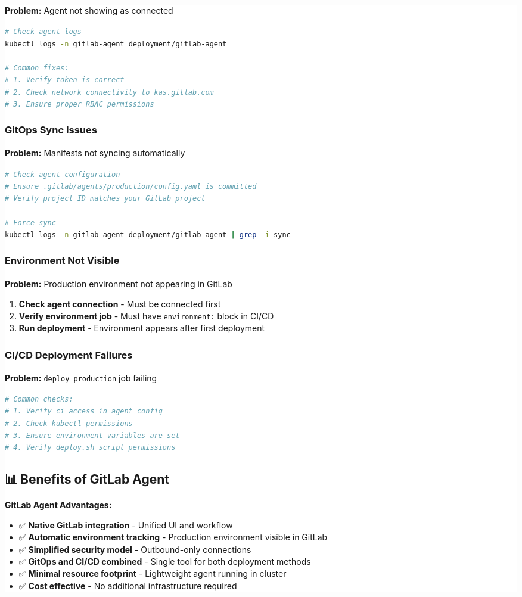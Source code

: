 **Problem:** Agent not showing as connected
```bash
# Check agent logs
kubectl logs -n gitlab-agent deployment/gitlab-agent

# Common fixes:
# 1. Verify token is correct
# 2. Check network connectivity to kas.gitlab.com
# 3. Ensure proper RBAC permissions
```

### GitOps Sync Issues

**Problem:** Manifests not syncing automatically
```bash
# Check agent configuration
# Ensure .gitlab/agents/production/config.yaml is committed
# Verify project ID matches your GitLab project

# Force sync
kubectl logs -n gitlab-agent deployment/gitlab-agent | grep -i sync
```

### Environment Not Visible

**Problem:** Production environment not appearing in GitLab

1. **Check agent connection** - Must be connected first
2. **Verify environment job** - Must have `environment:` block in CI/CD
3. **Run deployment** - Environment appears after first deployment

### CI/CD Deployment Failures

**Problem:** `deploy_production` job failing

```bash
# Common checks:
# 1. Verify ci_access in agent config
# 2. Check kubectl permissions
# 3. Ensure environment variables are set
# 4. Verify deploy.sh script permissions
```



## 📊 Benefits of GitLab Agent

**GitLab Agent Advantages:**
- ✅ **Native GitLab integration** - Unified UI and workflow
- ✅ **Automatic environment tracking** - Production environment visible in GitLab
- ✅ **Simplified security model** - Outbound-only connections
- ✅ **GitOps and CI/CD combined** - Single tool for both deployment methods
- ✅ **Minimal resource footprint** - Lightweight agent running in cluster
- ✅ **Cost effective** - No additional infrastructure required
